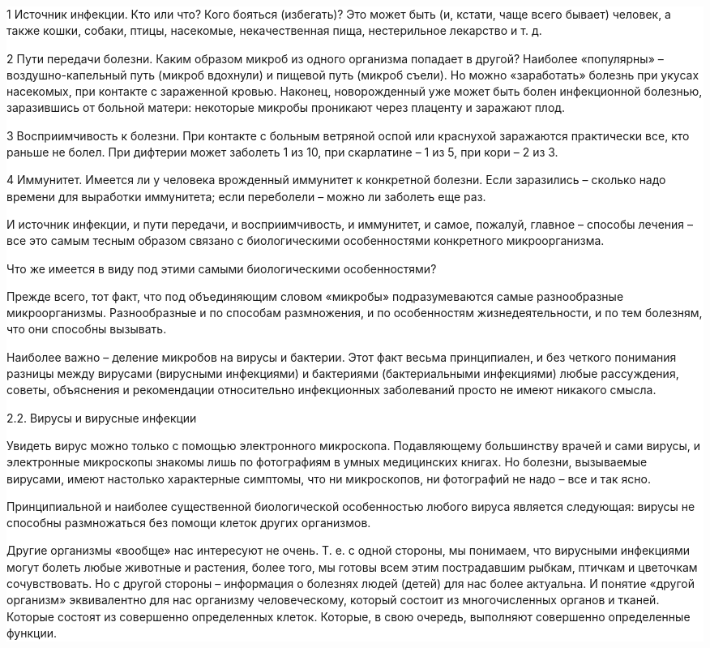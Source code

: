 1 Источник инфекции. Кто или что? Кого бояться (избегать)? Это может
быть (и, кстати, чаще всего бывает) человек, а также кошки, собаки,
птицы, насекомые, некачественная пища, нестерильное лекарство и т. д.

2 Пути передачи болезни. Каким образом микроб из одного организма
попадает в другой? Наиболее «популярны» – воздушно-капельный путь
(микроб вдохнули) и пищевой путь (микроб съели). Но можно «заработать»
болезнь при укусах насекомых, при контакте с зараженной кровью. Наконец,
новорожденный уже может быть болен инфекционной болезнью, заразившись от
больной матери: некоторые микробы проникают через плаценту и заражают
плод.

3 Восприимчивость к болезни. При контакте с больным ветряной оспой или
краснухой заражаются практически все, кто раньше не болел. При дифтерии
может заболеть 1 из 10, при скарлатине – 1 из 5, при кори – 2 из 3.

4 Иммунитет. Имеется ли у человека врожденный иммунитет к конкретной
болезни. Если заразились – сколько надо времени для выработки
иммунитета; если переболели – можно ли заболеть еще раз.

И источник инфекции, и пути передачи, и восприимчивость, и иммунитет, и
самое, пожалуй, главное – способы лечения – все это самым тесным образом
связано с биологическими особенностями конкретного микроорганизма.

Что же имеется в виду под этими самыми биологическими особенностями?

Прежде всего, тот факт, что под объединяющим словом «микробы»
подразумеваются самые разнообразные микроорганизмы. Разнообразные и по
способам размножения, и по особенностям жизнедеятельности, и по тем
болезням, что они способны вызывать.

Наиболее важно – деление микробов на вирусы и бактерии. Этот факт весьма
принципиален, и без четкого понимания разницы между вирусами (вирусными
инфекциями) и бактериями (бактериальными инфекциями) любые рассуждения,
советы, объяснения и рекомендации относительно инфекционных заболеваний
просто не имеют никакого смысла.

2.2. Вирусы и вирусные инфекции

Увидеть вирус можно только с помощью электронного микроскопа.
Подавляющему большинству врачей и сами вирусы, и электронные микроскопы
знакомы лишь по фотографиям в умных медицинских книгах. Но болезни,
вызываемые вирусами, имеют настолько характерные симптомы, что ни
микроскопов, ни фотографий не надо – все и так ясно.

Принципиальной и наиболее существенной биологической особенностью любого
вируса является следующая: вирусы не способны размножаться без помощи
клеток других организмов.

Другие организмы «вообще» нас интересуют не очень. Т. е. с одной
стороны, мы понимаем, что вирусными инфекциями могут болеть любые
животные и растения, более того, мы готовы всем этим пострадавшим
рыбкам, птичкам и цветочкам сочувствовать. Но с другой стороны –
информация о болезнях людей (детей) для нас более актуальна. И понятие
«другой организм» эквивалентно для нас организму человеческому, который
состоит из многочисленных органов и тканей. Которые состоят из
совершенно определенных клеток. Которые, в свою очередь, выполняют
совершенно определенные функции.
